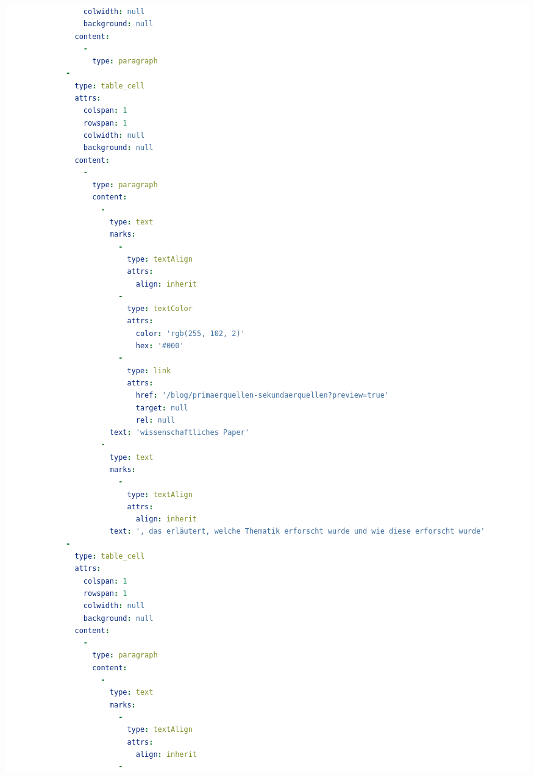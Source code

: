 ```yaml
                  colwidth: null
                  background: null
                content:
                  -
                    type: paragraph
              -
                type: table_cell
                attrs:
                  colspan: 1
                  rowspan: 1
                  colwidth: null
                  background: null
                content:
                  -
                    type: paragraph
                    content:
                      -
                        type: text
                        marks:
                          -
                            type: textAlign
                            attrs:
                              align: inherit
                          -
                            type: textColor
                            attrs:
                              color: 'rgb(255, 102, 2)'
                              hex: '#000'
                          -
                            type: link
                            attrs:
                              href: '/blog/primaerquellen-sekundaerquellen?preview=true'
                              target: null
                              rel: null
                        text: 'wissenschaftliches Paper'
                      -
                        type: text
                        marks:
                          -
                            type: textAlign
                            attrs:
                              align: inherit
                        text: ', das erläutert, welche Thematik erforscht wurde und wie diese erforscht wurde'
              -
                type: table_cell
                attrs:
                  colspan: 1
                  rowspan: 1
                  colwidth: null
                  background: null
                content:
                  -
                    type: paragraph
                    content:
                      -
                        type: text
                        marks:
                          -
                            type: textAlign
                            attrs:
                              align: inherit
                          -
```